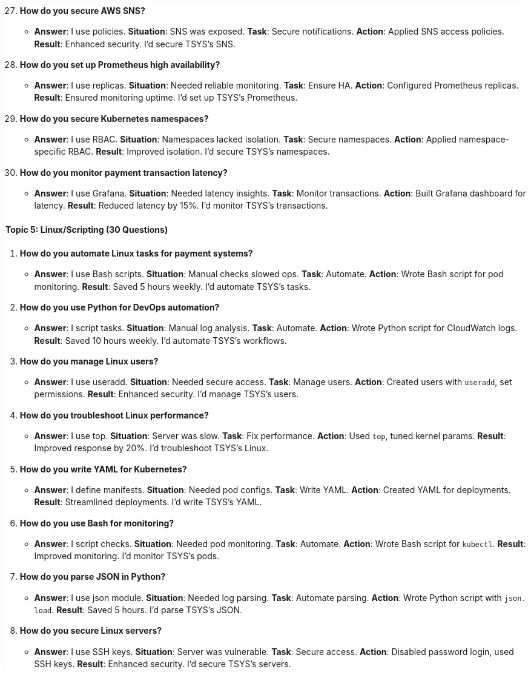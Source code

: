 27. **How do you secure AWS SNS?**
    - **Answer**: I use policies. **Situation**: SNS was exposed. **Task**: Secure notifications. **Action**: Applied SNS access policies. **Result**: Enhanced security. I’d secure TSYS’s SNS.

28. **How do you set up Prometheus high availability?**
    - **Answer**: I use replicas. **Situation**: Needed reliable monitoring. **Task**: Ensure HA. **Action**: Configured Prometheus replicas. **Result**: Ensured monitoring uptime. I’d set up TSYS’s Prometheus.

29. **How do you secure Kubernetes namespaces?**
    - **Answer**: I use RBAC. **Situation**: Namespaces lacked isolation. **Task**: Secure namespaces. **Action**: Applied namespace-specific RBAC. **Result**: Improved isolation. I’d secure TSYS’s namespaces.

30. **How do you monitor payment transaction latency?**
    - **Answer**: I use Grafana. **Situation**: Needed latency insights. **Task**: Monitor transactions. **Action**: Built Grafana dashboard for latency. **Result**: Reduced latency by 15%. I’d monitor TSYS’s transactions.

#### Topic 5: Linux/Scripting (30 Questions)
1. **How do you automate Linux tasks for payment systems?**
   - **Answer**: I use Bash scripts. **Situation**: Manual checks slowed ops. **Task**: Automate. **Action**: Wrote Bash script for pod monitoring. **Result**: Saved 5 hours weekly. I’d automate TSYS’s tasks.

2. **How do you use Python for DevOps automation?**
   - **Answer**: I script tasks. **Situation**: Manual log analysis. **Task**: Automate. **Action**: Wrote Python script for CloudWatch logs. **Result**: Saved 10 hours weekly. I’d automate TSYS’s workflows.

3. **How do you manage Linux users?**
   - **Answer**: I use useradd. **Situation**: Needed secure access. **Task**: Manage users. **Action**: Created users with `useradd`, set permissions. **Result**: Enhanced security. I’d manage TSYS’s users.

4. **How do you troubleshoot Linux performance?**
   - **Answer**: I use top. **Situation**: Server was slow. **Task**: Fix performance. **Action**: Used `top`, tuned kernel params. **Result**: Improved response by 20%. I’d troubleshoot TSYS’s Linux.

5. **How do you write YAML for Kubernetes?**
   - **Answer**: I define manifests. **Situation**: Needed pod configs. **Task**: Write YAML. **Action**: Created YAML for deployments. **Result**: Streamlined deployments. I’d write TSYS’s YAML.

6. **How do you use Bash for monitoring?**
   - **Answer**: I script checks. **Situation**: Needed pod monitoring. **Task**: Automate. **Action**: Wrote Bash script for `kubectl`. **Result**: Improved monitoring. I’d monitor TSYS’s pods.

7. **How do you parse JSON in Python?**
   - **Answer**: I use json module. **Situation**: Needed log parsing. **Task**: Automate parsing. **Action**: Wrote Python script with `json.load`. **Result**: Saved 5 hours. I’d parse TSYS’s JSON.

8. **How do you secure Linux servers?**
   - **Answer**: I use SSH keys. **Situation**: Server was vulnerable. **Task**: Secure access. **Action**: Disabled password login, used SSH keys. **Result**: Enhanced security. I’d secure TSYS’s servers.
